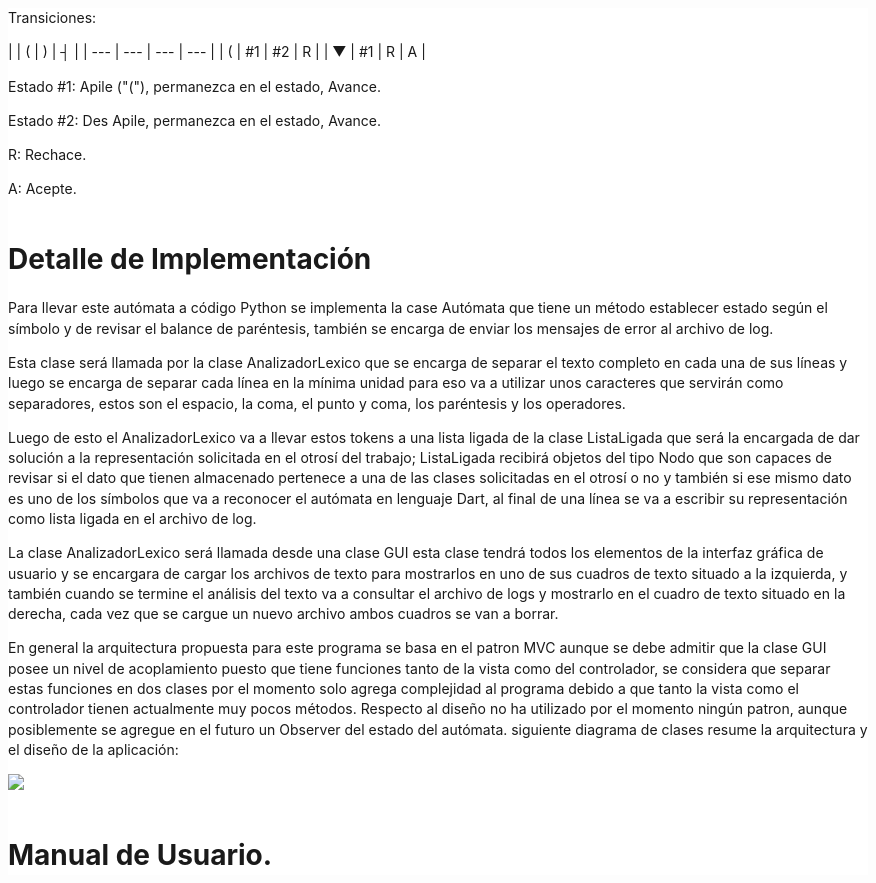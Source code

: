 Transiciones:

|
 | ( | ) | ┤ |
| --- | --- | --- | --- |
| ( | #1 | #2 | R |
| ▼ | #1 | R | A |

Estado #1: Apile (&quot;(&quot;), permanezca en el estado, Avance.

Estado #2: Des Apile, permanezca en el estado, Avance.

R: Rechace.

A: Acepte.

# Detalle de Implementación

Para llevar este autómata a código Python se implementa la case Autómata que tiene un método establecer estado según el símbolo y de revisar el balance de paréntesis, también se encarga de enviar los mensajes de error al archivo de log.

Esta clase será llamada por la clase AnalizadorLexico que se encarga de separar el texto completo en cada una de sus líneas y luego se encarga de separar cada línea en la mínima unidad para eso va a utilizar unos caracteres que servirán como separadores, estos son el espacio, la coma, el punto y coma, los paréntesis y los operadores.

Luego de esto el AnalizadorLexico va a llevar estos tokens a una lista ligada de la clase ListaLigada que será la encargada de dar solución a la representación solicitada en el otrosí del trabajo; ListaLigada recibirá objetos del tipo Nodo que son capaces de revisar si el dato que tienen almacenado pertenece a una de las clases solicitadas en el otrosí o no y también si ese mismo dato es uno de los símbolos que va a reconocer el autómata en lenguaje Dart, al final de una línea se va a escribir su representación como lista ligada en el archivo de log.

La clase AnalizadorLexico será llamada desde una clase GUI esta clase tendrá todos los elementos de la interfaz gráfica de usuario y se encargara de cargar los archivos de texto para mostrarlos en uno de sus cuadros de texto situado a la izquierda, y también cuando se termine el análisis del texto va a consultar el archivo de logs y mostrarlo en el cuadro de texto situado en la derecha, cada vez que se cargue un nuevo archivo ambos cuadros se van a borrar.

En general la arquitectura propuesta para este programa se basa en el patron MVC aunque se debe admitir que la clase GUI posee un nivel de acoplamiento puesto que tiene funciones tanto de la vista como del controlador, se considera que separar estas funciones en dos clases por el momento solo agrega complejidad al programa debido a que tanto la vista como el controlador tienen actualmente muy pocos métodos. Respecto al diseño no ha utilizado por el momento ningún patron, aunque posiblemente se agregue en el futuro un Observer del estado del autómata. siguiente diagrama de clases resume la arquitectura y el diseño de la aplicación:

![](RackMultipart20201027-4-1lm0f6e_html_1ae14583565e6c74.gif)

# Manual de Usuario.
